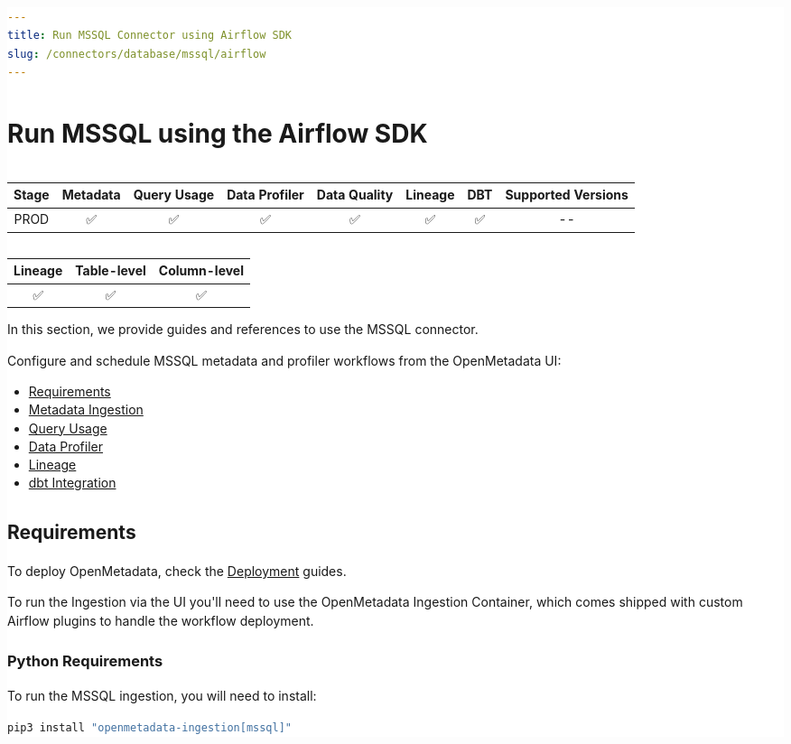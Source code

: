 ```yaml
---
title: Run MSSQL Connector using Airflow SDK
slug: /connectors/database/mssql/airflow
---
```


# Run MSSQL using the Airflow SDK
<Table>

| Stage | Metadata |Query Usage | Data Profiler | Data Quality | Lineage | DBT | Supported Versions |
|:------:|:------:|:-----------:|:-------------:|:------------:|:-------:|:---:|:------------------:|
|  PROD  |   ✅   |      ✅      |       ✅       |       ✅      |    ✅    |  ✅  |  --  |

</Table>

<Table>

| Lineage | Table-level | Column-level |
|:------:|:-----------:|:-------------:|
| ✅ | ✅ | ✅ |

</Table>

In this section, we provide guides and references to use the MSSQL connector.

Configure and schedule MSSQL metadata and profiler workflows from the OpenMetadata UI:
- [Requirements](#requirements)
- [Metadata Ingestion](#metadata-ingestion)
- [Query Usage](#query-usage)
- [Data Profiler](#data-profiler)
- [Lineage](#lineage)
- [dbt Integration](#dbt-integration)

## Requirements

<InlineCallout color="violet-70" icon="description" bold="OpenMetadata 0.12 or later" href="/deployment">
To deploy OpenMetadata, check the <a href="/deployment">Deployment</a> guides.
</InlineCallout>

To run the Ingestion via the UI you'll need to use the OpenMetadata Ingestion Container, which comes shipped with
custom Airflow plugins to handle the workflow deployment.

### Python Requirements

To run the MSSQL ingestion, you will need to install:

```bash
pip3 install "openmetadata-ingestion[mssql]"
```
